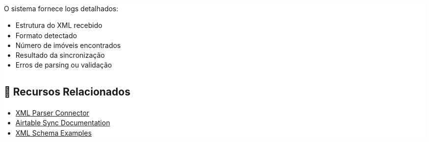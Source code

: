 O sistema fornece logs detalhados:
- Estrutura do XML recebido
- Formato detectado
- Número de imóveis encontrados
- Resultado da sincronização
- Erros de parsing ou validação

## 🔗 **Recursos Relacionados**

- [XML Parser Connector](./XML_PARSER_CONNECTOR.md)
- [Airtable Sync Documentation](./AIRTABLE_CONNECTOR.md)
- [XML Schema Examples](./xml/)
